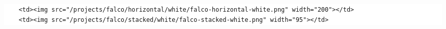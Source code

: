         <td><img src="/projects/falco/horizontal/white/falco-horizontal-white.png" width="200"></td>
        <td><img src="/projects/falco/stacked/white/falco-stacked-white.png" width="95"></td>